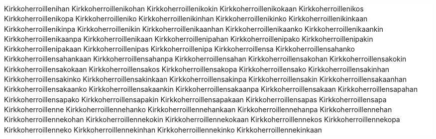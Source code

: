 Kirkkoherroillenihan
Kirkkoherroillenikohan
Kirkkoherroillenikokin
Kirkkoherroillenikokaan
Kirkkoherroillenikos
Kirkkoherroillenikopa
Kirkkoherroilleniko
Kirkkoherroillenikinhan
Kirkkoherroillenikinko
Kirkkoherroillenikinkaan
Kirkkoherroillenikinpa
Kirkkoherroillenikin
Kirkkoherroillenikaanhan
Kirkkoherroillenikaanko
Kirkkoherroillenikaankin
Kirkkoherroillenikaanpa
Kirkkoherroillenikaan
Kirkkoherroillenipahan
Kirkkoherroillenipako
Kirkkoherroillenipakin
Kirkkoherroillenipakaan
Kirkkoherroillenipas
Kirkkoherroillenipa
Kirkkoherroillensa
Kirkkoherroillensahanko
Kirkkoherroillensahankaan
Kirkkoherroillensahanpa
Kirkkoherroillensahan
Kirkkoherroillensakohan
Kirkkoherroillensakokin
Kirkkoherroillensakokaan
Kirkkoherroillensakos
Kirkkoherroillensakopa
Kirkkoherroillensako
Kirkkoherroillensakinhan
Kirkkoherroillensakinko
Kirkkoherroillensakinkaan
Kirkkoherroillensakinpa
Kirkkoherroillensakin
Kirkkoherroillensakaanhan
Kirkkoherroillensakaanko
Kirkkoherroillensakaankin
Kirkkoherroillensakaanpa
Kirkkoherroillensakaan
Kirkkoherroillensapahan
Kirkkoherroillensapako
Kirkkoherroillensapakin
Kirkkoherroillensapakaan
Kirkkoherroillensapas
Kirkkoherroillensapa
Kirkkoherroillenne
Kirkkoherroillennehanko
Kirkkoherroillennehankaan
Kirkkoherroillennehanpa
Kirkkoherroillennehan
Kirkkoherroillennekohan
Kirkkoherroillennekokin
Kirkkoherroillennekokaan
Kirkkoherroillennekos
Kirkkoherroillennekopa
Kirkkoherroillenneko
Kirkkoherroillennekinhan
Kirkkoherroillennekinko
Kirkkoherroillennekinkaan